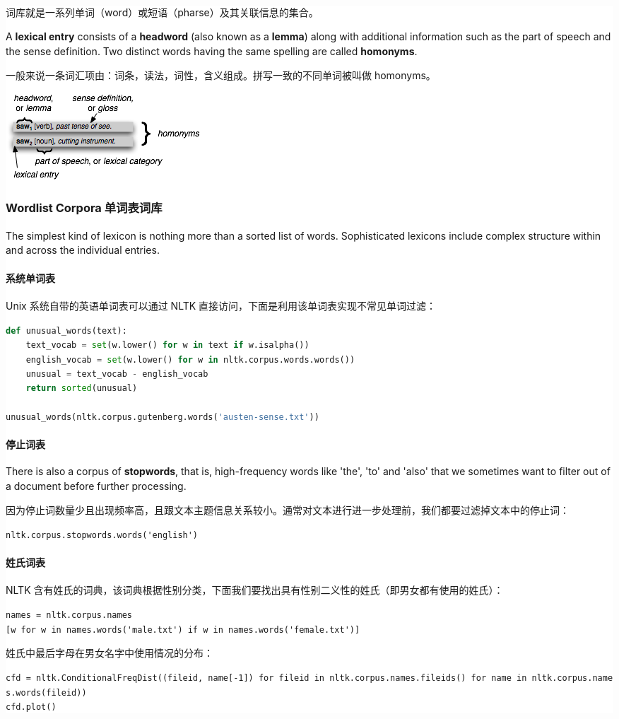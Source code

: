 词库就是一系列单词（word）或短语（pharse）及其关联信息的集合。

A **lexical entry** consists of a **headword** (also known as a **lemma**) along with additional information such as the part of speech and the sense definition. Two distinct words having the same spelling are called **homonyms**.

一般来说一条词汇项由：词条，读法，词性，含义组成。拼写一致的不同单词被叫做 homonyms。

![](lexicon.png)

### Wordlist Corpora 单词表词库

The simplest kind of lexicon is nothing more than a sorted list of words. Sophisticated lexicons include complex structure within and across the individual entries.

#### 系统单词表

Unix 系统自带的英语单词表可以通过 NLTK 直接访问，下面是利用该单词表实现不常见单词过滤：

```python
def unusual_words(text):
	text_vocab = set(w.lower() for w in text if w.isalpha())
	english_vocab = set(w.lower() for w in nltk.corpus.words.words())
	unusual = text_vocab - english_vocab
	return sorted(unusual)

unusual_words(nltk.corpus.gutenberg.words('austen-sense.txt'))
```

#### 停止词表

There is also a corpus of **stopwords**, that is, high-frequency words like 'the', 'to' and 'also' that we sometimes want to filter out of a document before further processing. 

因为停止词数量少且出现频率高，且跟文本主题信息关系较小。通常对文本进行进一步处理前，我们都要过滤掉文本中的停止词：

	nltk.corpus.stopwords.words('english')

#### 姓氏词表

NLTK 含有姓氏的词典，该词典根据性别分类，下面我们要找出具有性别二义性的姓氏（即男女都有使用的姓氏）：

	names = nltk.corpus.names
	[w for w in names.words('male.txt') if w in names.words('female.txt')]

姓氏中最后字母在男女名字中使用情况的分布：

	cfd = nltk.ConditionalFreqDist((fileid, name[-1]) for fileid in nltk.corpus.names.fileids() for name in nltk.corpus.names.words(fileid))
	cfd.plot()
